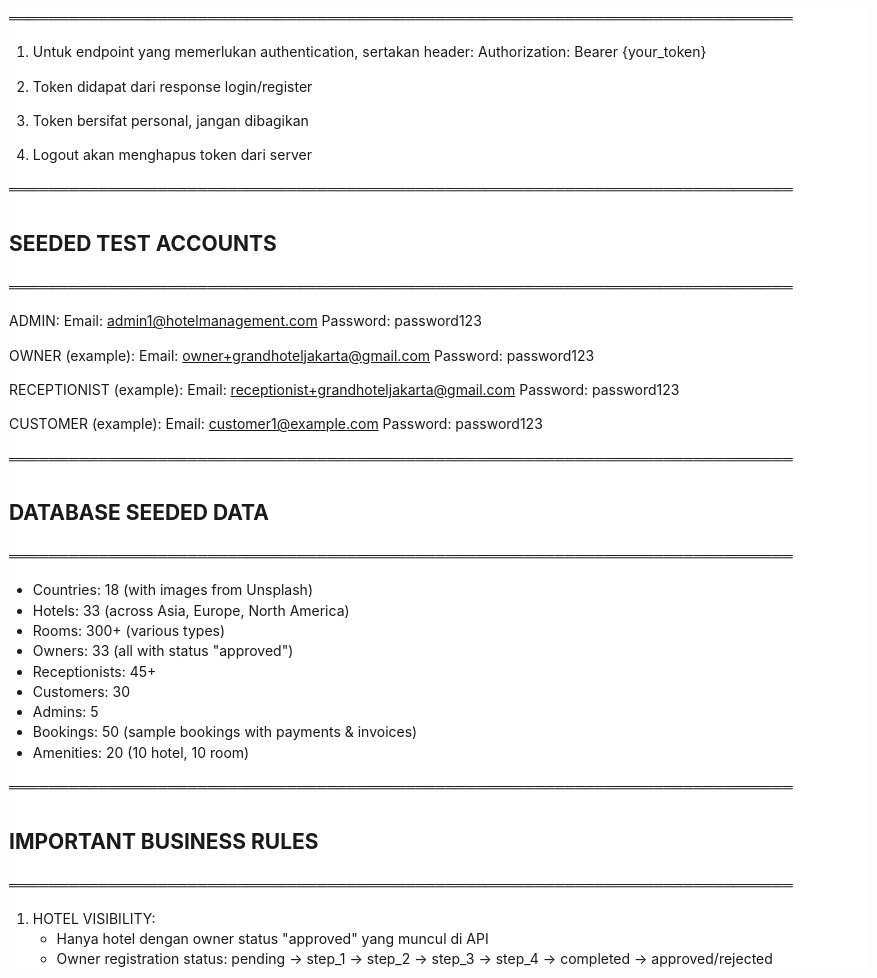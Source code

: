 ═══════════════════════════════════════════════════════════════════════════════

1. Untuk endpoint yang memerlukan authentication, sertakan header:
   Authorization: Bearer {your_token}

2. Token didapat dari response login/register

3. Token bersifat personal, jangan dibagikan

4. Logout akan menghapus token dari server

═══════════════════════════════════════════════════════════════════════════════

## SEEDED TEST ACCOUNTS

═══════════════════════════════════════════════════════════════════════════════

ADMIN:
  Email: admin1@hotelmanagement.com
  Password: password123

OWNER (example):
  Email: owner+grandhoteljakarta@gmail.com
  Password: password123

RECEPTIONIST (example):
  Email: receptionist+grandhoteljakarta@gmail.com
  Password: password123

CUSTOMER (example):
  Email: customer1@example.com
  Password: password123

═══════════════════════════════════════════════════════════════════════════════

## DATABASE SEEDED DATA

═══════════════════════════════════════════════════════════════════════════════

- Countries: 18 (with images from Unsplash)
- Hotels: 33 (across Asia, Europe, North America)
- Rooms: 300+ (various types)
- Owners: 33 (all with status "approved")
- Receptionists: 45+
- Customers: 30
- Admins: 5
- Bookings: 50 (sample bookings with payments & invoices)
- Amenities: 20 (10 hotel, 10 room)

═══════════════════════════════════════════════════════════════════════════════

## IMPORTANT BUSINESS RULES

═══════════════════════════════════════════════════════════════════════════════

1. HOTEL VISIBILITY:
   - Hanya hotel dengan owner status "approved" yang muncul di API
   - Owner registration status: pending → step_1 → step_2 → step_3 → 
     step_4 → completed → approved/rejected
